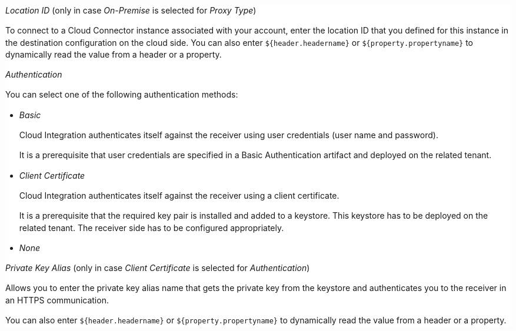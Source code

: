 *Location ID* \(only in case *On-Premise* is selected for *Proxy Type*\)

</td>
<td valign="top">

To connect to a Cloud Connector instance associated with your account, enter the location ID that you defined for this instance in the destination configuration on the cloud side. You can also enter `${header.headername}` or `${property.propertyname}` to dynamically read the value from a header or a property.

</td>
</tr>
<tr>
<td valign="top">

*Authentication*

</td>
<td valign="top">

You can select one of the following authentication methods:

-   *Basic*

    Cloud Integration authenticates itself against the receiver using user credentials \(user name and password\).

    It is a prerequisite that user credentials are specified in a Basic Authentication artifact and deployed on the related tenant.

-   *Client Certificate*

    Cloud Integration authenticates itself against the receiver using a client certificate.

    It is a prerequisite that the required key pair is installed and added to a keystore. This keystore has to be deployed on the related tenant. The receiver side has to be configured appropriately.

-   *None*



</td>
</tr>
<tr>
<td valign="top">

*Private Key Alias* \(only in case *Client Certificate* is selected for *Authentication*\)

</td>
<td valign="top">

Allows you to enter the private key alias name that gets the private key from the keystore and authenticates you to the receiver in an HTTPS communication.

You can also enter `${header.headername}` or `${property.propertyname}` to dynamically read the value from a header or a property.

</td>
</tr>
<tr>
<td valign="top">
